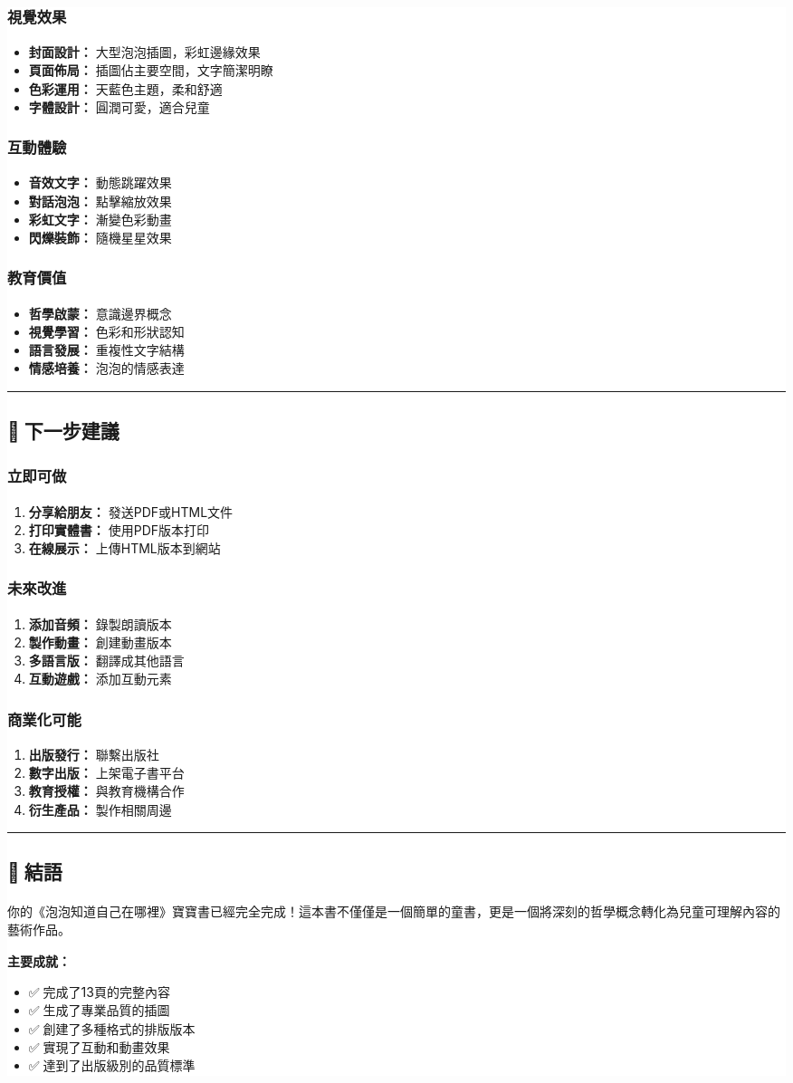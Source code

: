### 視覺效果
- **封面設計：** 大型泡泡插圖，彩虹邊緣效果
- **頁面佈局：** 插圖佔主要空間，文字簡潔明瞭
- **色彩運用：** 天藍色主題，柔和舒適
- **字體設計：** 圓潤可愛，適合兒童

### 互動體驗
- **音效文字：** 動態跳躍效果
- **對話泡泡：** 點擊縮放效果
- **彩虹文字：** 漸變色彩動畫
- **閃爍裝飾：** 隨機星星效果

### 教育價值
- **哲學啟蒙：** 意識邊界概念
- **視覺學習：** 色彩和形狀認知
- **語言發展：** 重複性文字結構
- **情感培養：** 泡泡的情感表達

---

## 🚀 下一步建議

### 立即可做
1. **分享給朋友：** 發送PDF或HTML文件
2. **打印實體書：** 使用PDF版本打印
3. **在線展示：** 上傳HTML版本到網站

### 未來改進
1. **添加音頻：** 錄製朗讀版本
2. **製作動畫：** 創建動畫版本
3. **多語言版：** 翻譯成其他語言
4. **互動遊戲：** 添加互動元素

### 商業化可能
1. **出版發行：** 聯繫出版社
2. **數字出版：** 上架電子書平台
3. **教育授權：** 與教育機構合作
4. **衍生產品：** 製作相關周邊

---

## 🎉 結語

你的《泡泡知道自己在哪裡》寶寶書已經完全完成！這本書不僅僅是一個簡單的童書，更是一個將深刻的哲學概念轉化為兒童可理解內容的藝術作品。

**主要成就：**
- ✅ 完成了13頁的完整內容
- ✅ 生成了專業品質的插圖
- ✅ 創建了多種格式的排版版本
- ✅ 實現了互動和動畫效果
- ✅ 達到了出版級別的品質標準

